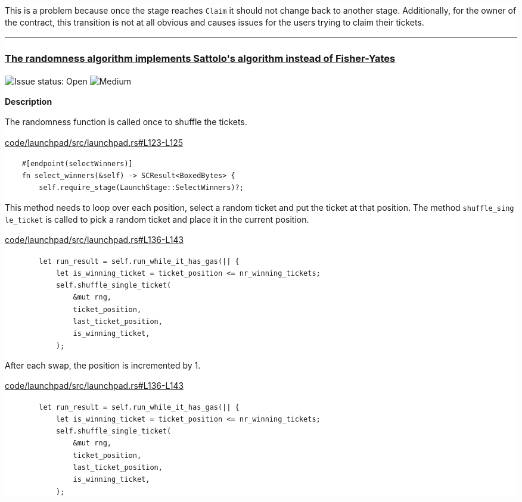 This is a problem because once the stage reaches `Claim` it should not change back to another stage. Additionally, for the owner of the contract, this transition is not at all obvious and causes issues for the users trying to claim their tickets.


---


### [The randomness algorithm implements Sattolo&#x27;s algorithm instead of Fisher-Yates](https://github.com/akiratechhq/review-elrond-launchpad-2021-10/issues/1)
![Issue status: Open](https://img.shields.io/static/v1?label=Status&message=Open&color=5856D6&style=flat-square) ![Medium](https://img.shields.io/static/v1?label=Severity&message=Medium&color=FF9500&style=flat-square)

**Description**

The randomness function is called once to shuffle the tickets.


[code/launchpad/src/launchpad.rs#L123-L125](https://github.com/monoceros-alpha/review-elrond-launchpad-2021-10/blob/a32fe0b2ef7430e9b86d6b22da60b697f8eaac3c/code/launchpad/src/launchpad.rs#L123-L125)
```
    #[endpoint(selectWinners)]
    fn select_winners(&self) -> SCResult<BoxedBytes> {
        self.require_stage(LaunchStage::SelectWinners)?;
```

This method needs to loop over each position, select a random ticket and put the ticket at that position. The method `shuffle_single_ticket` is called to pick a random ticket and place it in the current position.


[code/launchpad/src/launchpad.rs#L136-L143](https://github.com/monoceros-alpha/review-elrond-launchpad-2021-10/blob/a32fe0b2ef7430e9b86d6b22da60b697f8eaac3c/code/launchpad/src/launchpad.rs#L136-L143)
```
        let run_result = self.run_while_it_has_gas(|| {
            let is_winning_ticket = ticket_position <= nr_winning_tickets;
            self.shuffle_single_ticket(
                &mut rng,
                ticket_position,
                last_ticket_position,
                is_winning_ticket,
            );
```

After each swap, the position is incremented by 1.


[code/launchpad/src/launchpad.rs#L136-L143](https://github.com/monoceros-alpha/review-elrond-launchpad-2021-10/blob/a32fe0b2ef7430e9b86d6b22da60b697f8eaac3c/code/launchpad/src/launchpad.rs#L136-L143)
```
        let run_result = self.run_while_it_has_gas(|| {
            let is_winning_ticket = ticket_position <= nr_winning_tickets;
            self.shuffle_single_ticket(
                &mut rng,
                ticket_position,
                last_ticket_position,
                is_winning_ticket,
            );
```
